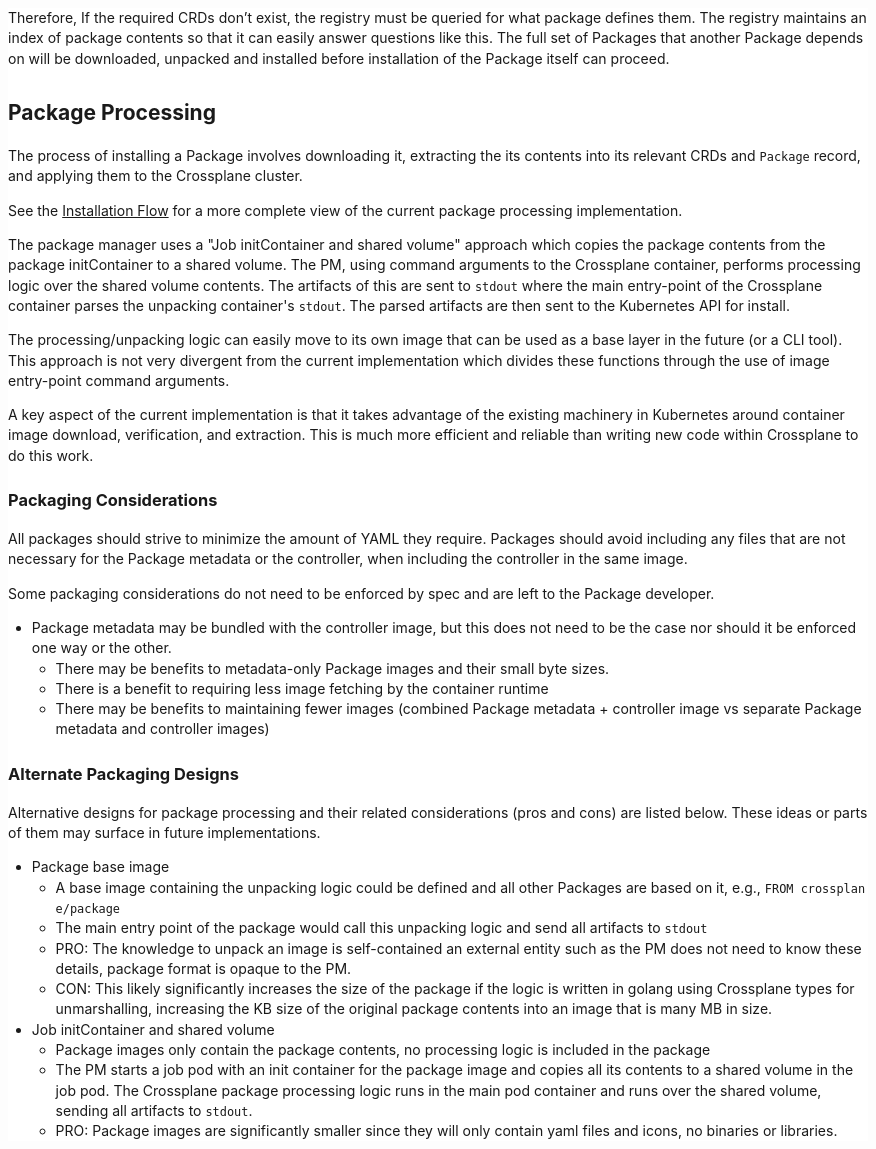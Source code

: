 Therefore, If the required CRDs don’t exist, the registry must be queried for what package defines them.
The registry maintains an index of package contents so that it can easily answer questions like this.
The full set of Packages that another Package depends on will be downloaded, unpacked and installed before installation of the Package itself can proceed.

## Package Processing

The process of installing a Package involves downloading it, extracting the its contents into its relevant CRDs and `Package` record, and applying them to the Crossplane cluster.

See the [Installation Flow](#installation-flow) for a more complete view of the current package processing implementation.

The package manager uses a "Job initContainer and shared volume" approach which copies the package contents from the package initContainer to a shared volume.  The PM, using command arguments to the Crossplane container, performs processing logic over the shared volume contents. The artifacts of this are sent to `stdout` where the main entry-point of the Crossplane container parses the unpacking container's `stdout`.  The parsed artifacts are then sent to the Kubernetes API for install.

The processing/unpacking logic can easily move to its own image that can be used as a base layer in the future (or a CLI tool).  This approach is not very divergent from the current implementation which divides these functions through the use of image entry-point command arguments.

A key aspect of the current implementation is that it takes advantage of the existing machinery in Kubernetes around container image download, verification, and extraction.
This is much more efficient and reliable than writing new code within Crossplane to do this work.

### Packaging Considerations

All packages should strive to minimize the amount of YAML they require.  Packages should avoid including any files that are not necessary for the Package metadata or the controller, when including the controller in the same image.

Some packaging considerations do not need to be enforced by spec and are left to the Package developer.

* Package metadata may be bundled with the controller image, but this does not need to be the case nor should it be enforced one way or the other.
  * There may be benefits to metadata-only Package images and their small byte sizes.
  * There is a benefit to requiring less image fetching by the container runtime
  * There may be benefits to maintaining fewer images (combined Package metadata + controller image vs separate Package metadata and controller images)

### Alternate Packaging Designs

Alternative designs for package processing and their related considerations (pros and cons) are listed below.  These ideas or parts of them may surface in future implementations.

* Package base image
  * A base image containing the unpacking logic could be defined and all other Packages are based on it, e.g., `FROM crossplane/package`
  * The main entry point of the package would call this unpacking logic and send all artifacts to `stdout`
  * PRO: The knowledge to unpack an image is self-contained an external entity such as the PM does not need to know these details, package format is opaque to the PM.
  * CON: This likely significantly increases the size of the package if the logic is written in golang using Crossplane types for unmarshalling, increasing the KB size of the original package contents into an image that is many MB in size.
* Job initContainer and shared volume
  * Package images only contain the package contents, no processing logic is included in the package
  * The PM starts a job pod with an init container for the package image and copies all its contents to a shared volume in the job pod.  The Crossplane package processing logic runs in the main pod container and runs over the shared volume, sending all artifacts to `stdout`.
  * PRO: Package images are significantly smaller since they will only contain yaml files and icons, no binaries or libraries.